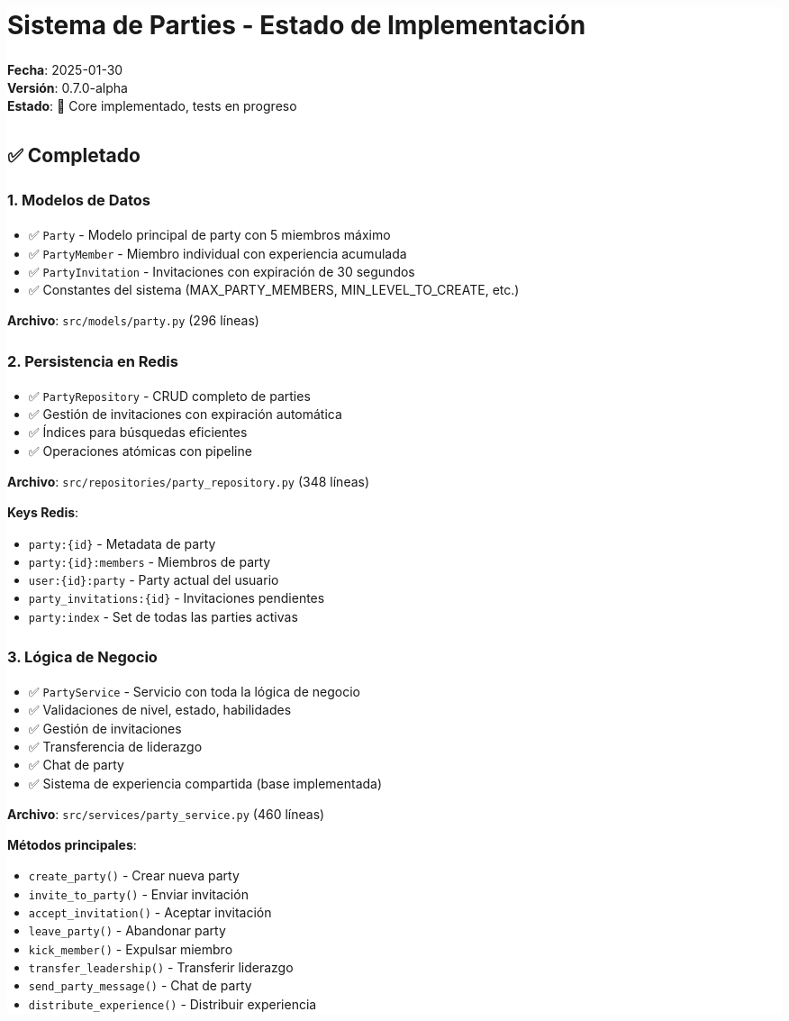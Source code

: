 # Sistema de Parties - Estado de Implementación

**Fecha**: 2025-01-30  
**Versión**: 0.7.0-alpha  
**Estado**: 🚧 Core implementado, tests en progreso

## ✅ Completado

### 1. Modelos de Datos
- ✅ `Party` - Modelo principal de party con 5 miembros máximo
- ✅ `PartyMember` - Miembro individual con experiencia acumulada
- ✅ `PartyInvitation` - Invitaciones con expiración de 30 segundos
- ✅ Constantes del sistema (MAX_PARTY_MEMBERS, MIN_LEVEL_TO_CREATE, etc.)

**Archivo**: `src/models/party.py` (296 líneas)

### 2. Persistencia en Redis
- ✅ `PartyRepository` - CRUD completo de parties
- ✅ Gestión de invitaciones con expiración automática
- ✅ Índices para búsquedas eficientes
- ✅ Operaciones atómicas con pipeline

**Archivo**: `src/repositories/party_repository.py` (348 líneas)

**Keys Redis**:
- `party:{id}` - Metadata de party
- `party:{id}:members` - Miembros de party
- `user:{id}:party` - Party actual del usuario
- `party_invitations:{id}` - Invitaciones pendientes
- `party:index` - Set de todas las parties activas

### 3. Lógica de Negocio
- ✅ `PartyService` - Servicio con toda la lógica de negocio
- ✅ Validaciones de nivel, estado, habilidades
- ✅ Gestión de invitaciones
- ✅ Transferencia de liderazgo
- ✅ Chat de party
- ✅ Sistema de experiencia compartida (base implementada)

**Archivo**: `src/services/party_service.py` (460 líneas)

**Métodos principales**:
- `create_party()` - Crear nueva party
- `invite_to_party()` - Enviar invitación
- `accept_invitation()` - Aceptar invitación
- `leave_party()` - Abandonar party
- `kick_member()` - Expulsar miembro
- `transfer_leadership()` - Transferir liderazgo
- `send_party_message()` - Chat de party
- `distribute_experience()` - Distribuir experiencia
